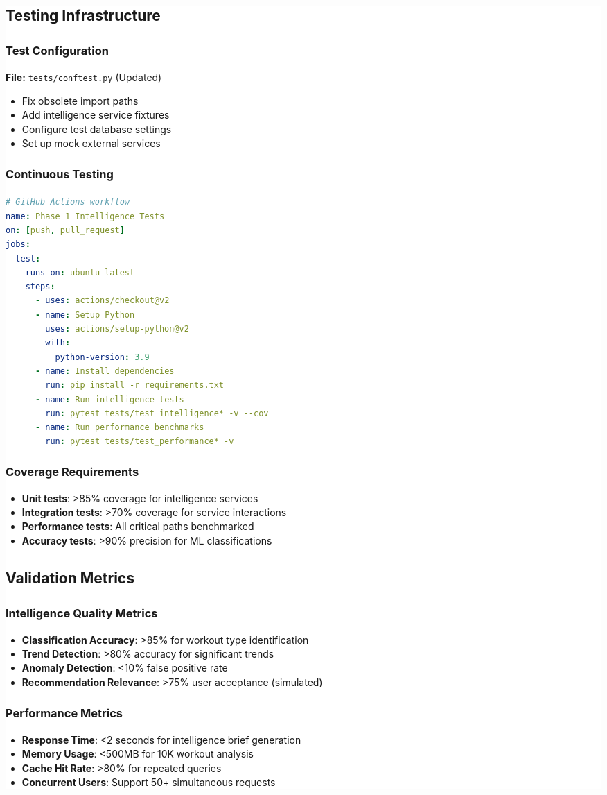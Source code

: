 ## Testing Infrastructure

### Test Configuration
**File:** `tests/conftest.py` (Updated)
- Fix obsolete import paths
- Add intelligence service fixtures
- Configure test database settings
- Set up mock external services

### Continuous Testing
```yaml
# GitHub Actions workflow
name: Phase 1 Intelligence Tests
on: [push, pull_request]
jobs:
  test:
    runs-on: ubuntu-latest
    steps:
      - uses: actions/checkout@v2
      - name: Setup Python
        uses: actions/setup-python@v2
        with:
          python-version: 3.9
      - name: Install dependencies
        run: pip install -r requirements.txt
      - name: Run intelligence tests
        run: pytest tests/test_intelligence* -v --cov
      - name: Run performance benchmarks
        run: pytest tests/test_performance* -v
```

### Coverage Requirements
- **Unit tests**: >85% coverage for intelligence services
- **Integration tests**: >70% coverage for service interactions  
- **Performance tests**: All critical paths benchmarked
- **Accuracy tests**: >90% precision for ML classifications

## Validation Metrics

### Intelligence Quality Metrics
- **Classification Accuracy**: >85% for workout type identification
- **Trend Detection**: >80% accuracy for significant trends
- **Anomaly Detection**: <10% false positive rate
- **Recommendation Relevance**: >75% user acceptance (simulated)

### Performance Metrics
- **Response Time**: <2 seconds for intelligence brief generation
- **Memory Usage**: <500MB for 10K workout analysis
- **Cache Hit Rate**: >80% for repeated queries
- **Concurrent Users**: Support 50+ simultaneous requests

